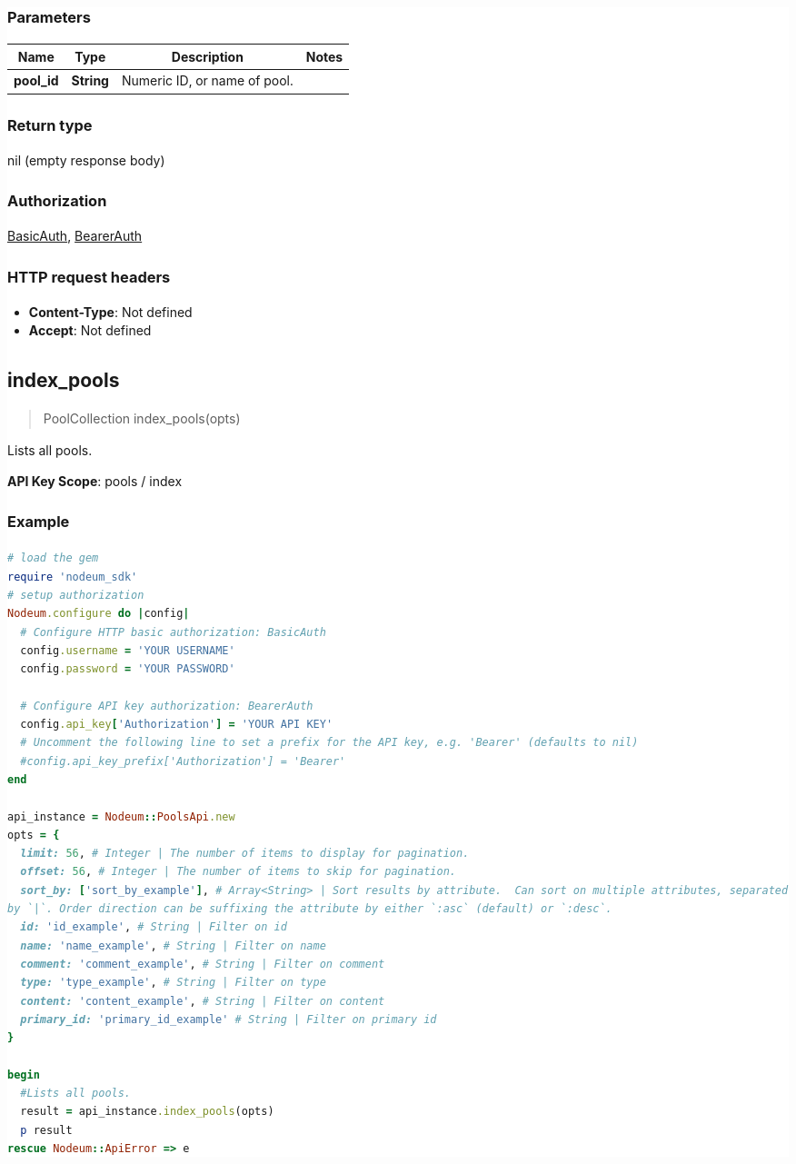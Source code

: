 ### Parameters


Name | Type | Description  | Notes
------------- | ------------- | ------------- | -------------
 **pool_id** | **String**| Numeric ID, or name of pool. | 

### Return type

nil (empty response body)

### Authorization

[BasicAuth](../README.md#BasicAuth), [BearerAuth](../README.md#BearerAuth)

### HTTP request headers

- **Content-Type**: Not defined
- **Accept**: Not defined


## index_pools

> PoolCollection index_pools(opts)

Lists all pools.

**API Key Scope**: pools / index

### Example

```ruby
# load the gem
require 'nodeum_sdk'
# setup authorization
Nodeum.configure do |config|
  # Configure HTTP basic authorization: BasicAuth
  config.username = 'YOUR USERNAME'
  config.password = 'YOUR PASSWORD'

  # Configure API key authorization: BearerAuth
  config.api_key['Authorization'] = 'YOUR API KEY'
  # Uncomment the following line to set a prefix for the API key, e.g. 'Bearer' (defaults to nil)
  #config.api_key_prefix['Authorization'] = 'Bearer'
end

api_instance = Nodeum::PoolsApi.new
opts = {
  limit: 56, # Integer | The number of items to display for pagination.
  offset: 56, # Integer | The number of items to skip for pagination.
  sort_by: ['sort_by_example'], # Array<String> | Sort results by attribute.  Can sort on multiple attributes, separated by `|`. Order direction can be suffixing the attribute by either `:asc` (default) or `:desc`.
  id: 'id_example', # String | Filter on id
  name: 'name_example', # String | Filter on name
  comment: 'comment_example', # String | Filter on comment
  type: 'type_example', # String | Filter on type
  content: 'content_example', # String | Filter on content
  primary_id: 'primary_id_example' # String | Filter on primary id
}

begin
  #Lists all pools.
  result = api_instance.index_pools(opts)
  p result
rescue Nodeum::ApiError => e
```